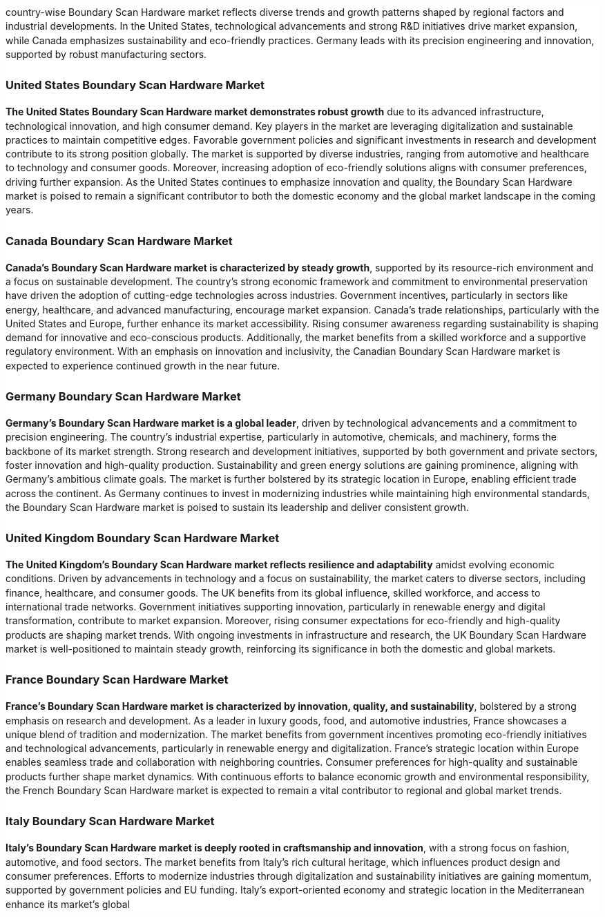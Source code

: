 country-wise Boundary Scan Hardware market reflects diverse trends and growth patterns shaped by regional factors and industrial developments. In the United States, technological advancements and strong R&amp;D initiatives drive market expansion, while Canada emphasizes sustainability and eco-friendly practices. Germany leads with its precision engineering and innovation, supported by robust manufacturing sectors.</span></em></p></blockquote><h3><strong>United States Boundary Scan Hardware Market</strong></h3><p><strong>The United States Boundary Scan Hardware market demonstrates robust growth</strong> due to its advanced infrastructure, technological innovation, and high consumer demand. Key players in the market are leveraging digitalization and sustainable practices to maintain competitive edges. Favorable government policies and significant investments in research and development contribute to its strong position globally. The market is supported by diverse industries, ranging from automotive and healthcare to technology and consumer goods. Moreover, increasing adoption of eco-friendly solutions aligns with consumer preferences, driving further expansion. As the United States continues to emphasize innovation and quality, the Boundary Scan Hardware market is poised to remain a significant contributor to both the domestic economy and the global market landscape in the coming years.</p><h3><strong>Canada Boundary Scan Hardware Market</strong></h3><p><strong>Canada&rsquo;s Boundary Scan Hardware market is characterized by steady growth</strong>, supported by its resource-rich environment and a focus on sustainable development. The country&rsquo;s strong economic framework and commitment to environmental preservation have driven the adoption of cutting-edge technologies across industries. Government incentives, particularly in sectors like energy, healthcare, and advanced manufacturing, encourage market expansion. Canada&rsquo;s trade relationships, particularly with the United States and Europe, further enhance its market accessibility. Rising consumer awareness regarding sustainability is shaping demand for innovative and eco-conscious products. Additionally, the market benefits from a skilled workforce and a supportive regulatory environment. With an emphasis on innovation and inclusivity, the Canadian Boundary Scan Hardware market is expected to experience continued growth in the near future.</p><h3><strong>Germany Boundary Scan Hardware Market</strong></h3><p><strong>Germany&rsquo;s Boundary Scan Hardware market is a global leader</strong>, driven by technological advancements and a commitment to precision engineering. The country&rsquo;s industrial expertise, particularly in automotive, chemicals, and machinery, forms the backbone of its market strength. Strong research and development initiatives, supported by both government and private sectors, foster innovation and high-quality production. Sustainability and green energy solutions are gaining prominence, aligning with Germany&rsquo;s ambitious climate goals. The market is further bolstered by its strategic location in Europe, enabling efficient trade across the continent. As Germany continues to invest in modernizing industries while maintaining high environmental standards, the Boundary Scan Hardware market is poised to sustain its leadership and deliver consistent growth.</p><h3><strong>United Kingdom Boundary Scan Hardware Market</strong></h3><p><strong>The United Kingdom&rsquo;s Boundary Scan Hardware market reflects resilience and adaptability</strong> amidst evolving economic conditions. Driven by advancements in technology and a focus on sustainability, the market caters to diverse sectors, including finance, healthcare, and consumer goods. The UK benefits from its global influence, skilled workforce, and access to international trade networks. Government initiatives supporting innovation, particularly in renewable energy and digital transformation, contribute to market expansion. Moreover, rising consumer expectations for eco-friendly and high-quality products are shaping market trends. With ongoing investments in infrastructure and research, the UK Boundary Scan Hardware market is well-positioned to maintain steady growth, reinforcing its significance in both the domestic and global markets.</p><h3><strong>France Boundary Scan Hardware Market</strong></h3><p><strong>France&rsquo;s Boundary Scan Hardware market is characterized by innovation, quality, and sustainability</strong>, bolstered by a strong emphasis on research and development. As a leader in luxury goods, food, and automotive industries, France showcases a unique blend of tradition and modernization. The market benefits from government incentives promoting eco-friendly initiatives and technological advancements, particularly in renewable energy and digitalization. France&rsquo;s strategic location within Europe enables seamless trade and collaboration with neighboring countries. Consumer preferences for high-quality and sustainable products further shape market dynamics. With continuous efforts to balance economic growth and environmental responsibility, the French Boundary Scan Hardware market is expected to remain a vital contributor to regional and global market trends.</p><h3><strong>Italy Boundary Scan Hardware Market</strong></h3><p><strong>Italy&rsquo;s Boundary Scan Hardware market is deeply rooted in craftsmanship and innovation</strong>, with a strong focus on fashion, automotive, and food sectors. The market benefits from Italy&rsquo;s rich cultural heritage, which influences product design and consumer preferences. Efforts to modernize industries through digitalization and sustainability initiatives are gaining momentum, supported by government policies and EU funding. Italy&rsquo;s export-oriented economy and strategic location in the Mediterranean enhance its market&rsquo;s global